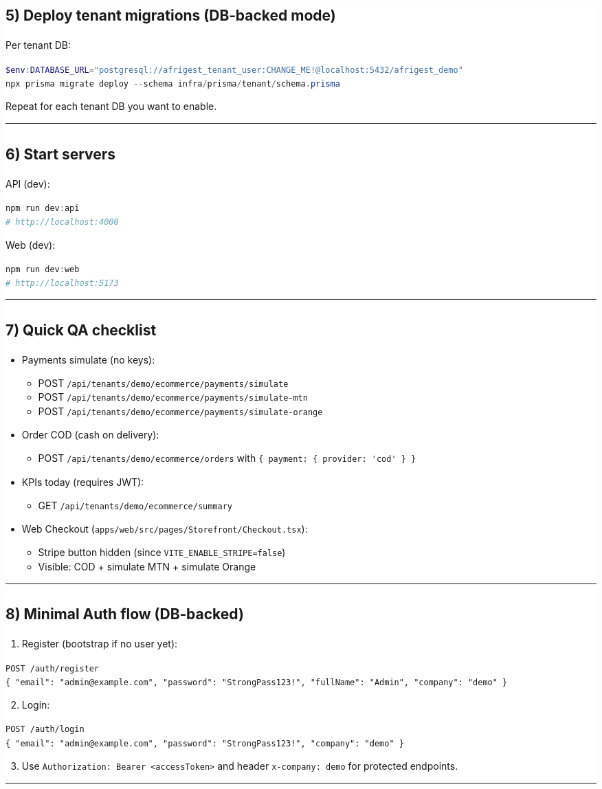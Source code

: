 
## 5) Deploy tenant migrations (DB‑backed mode)

Per tenant DB:
```powershell
$env:DATABASE_URL="postgresql://afrigest_tenant_user:CHANGE_ME!@localhost:5432/afrigest_demo"
npx prisma migrate deploy --schema infra/prisma/tenant/schema.prisma
```

Repeat for each tenant DB you want to enable.

---

## 6) Start servers

API (dev):
```powershell
npm run dev:api
# http://localhost:4000
```

Web (dev):
```powershell
npm run dev:web
# http://localhost:5173
```

---

## 7) Quick QA checklist

- Payments simulate (no keys):
  - POST `/api/tenants/demo/ecommerce/payments/simulate`
  - POST `/api/tenants/demo/ecommerce/payments/simulate-mtn`
  - POST `/api/tenants/demo/ecommerce/payments/simulate-orange`

- Order COD (cash on delivery):
  - POST `/api/tenants/demo/ecommerce/orders` with `{ payment: { provider: 'cod' } }`

- KPIs today (requires JWT):
  - GET `/api/tenants/demo/ecommerce/summary`

- Web Checkout (`apps/web/src/pages/Storefront/Checkout.tsx`):
  - Stripe button hidden (since `VITE_ENABLE_STRIPE=false`)
  - Visible: COD + simulate MTN + simulate Orange

---

## 8) Minimal Auth flow (DB‑backed)

1) Register (bootstrap if no user yet):
```
POST /auth/register
{ "email": "admin@example.com", "password": "StrongPass123!", "fullName": "Admin", "company": "demo" }
```
2) Login:
```
POST /auth/login
{ "email": "admin@example.com", "password": "StrongPass123!", "company": "demo" }
```
3) Use `Authorization: Bearer <accessToken>` and header `x-company: demo` for protected endpoints.

---